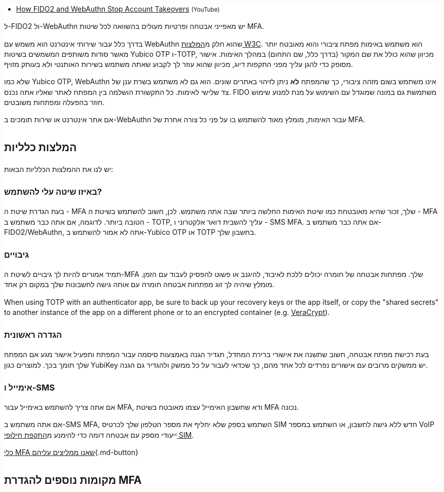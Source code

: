 - [How FIDO2 and WebAuthn Stop Account Takeovers](https://youtu.be/aMo4ZlWznao) <small>(YouTube)</small>

ל-FIDO2 ול-WebAuthn יש מאפייני אבטחה ופרטיות מעולים בהשוואה לכל שיטות MFA.

בדרך כלל עבור שירותי אינטרנט הוא משמש עם WebAuthn שהוא חלק מ[המלצות W3C](https://en.wikipedia.org/wiki/World_Wide_Web_Consortium#W3C_recommendation_(REC)). הוא משתמש באימות מפתח ציבורי והוא מאובטח יותר מאשר סודות משותפים המשמשים בשיטות Yubico OTP ו-TOTP, מכיוון שהוא כולל את שם המקור (בדרך כלל, שם התחום) במהלך האימות. אישור מסופק כדי להגן עליך מפני התקפות דיוג, מכיוון שהוא עוזר לך לקבוע שאתה משתמש בשירות האותנטי ולא בעותק מזויף.

שלא כמו Yubico OTP, WebAuthn אינו משתמש בשום מזהה ציבורי, כך שהמפתח **לא** ניתן לזיהוי באתרים שונים. הוא גם לא משתמש בשרת ענן של צד שלישי לאימות. כל התקשורת הושלמה בין המפתח לאתר שאליו אתה נכנס. FIDO משתמשת גם במונה שמוגדל עם השימוש על מנת למנוע שימוש חוזר בהפעלה ומפתחות משובטים.

אם אתר אינטרנט או שירות תומכים ב-WebAuthn עבור האימות, מומלץ מאוד להשתמש בו על פני כל צורה אחרת של MFA.

## המלצות כלליות

יש לנו את ההמלצות הכלליות הבאות:

### באיזו שיטה עלי להשתמש?

בעת הגדרת שיטת ה - MFA שלך, זכור שהיא מאובטחת כמו שיטת האימות החלשה ביותר שבה אתה משתמש. לכן, חשוב להשתמש בשיטת ה - MFA הטובה ביותר. לדוגמה, אם אתה כבר משתמש ב - TOTP, עליך להשבית דואר אלקטרוני ו - SMS MFA. אם אתה כבר משתמש ב-FIDO2/WebAuthn, אתה לא אמור להשתמש ב-Yubico OTP או TOTP בחשבון שלך.

### גיבויים

תמיד אמורים להיות לך גיבויים לשיטת ה-MFA שלך. מפתחות אבטחה של חומרה יכולים ללכת לאיבוד, להיגנב או פשוט להפסיק לעבוד עם הזמן. מומלץ שיהיה לך זוג מפתחות אבטחה חומרה עם אותה גישה לחשבונות שלך במקום רק אחד.

When using TOTP with an authenticator app, be sure to back up your recovery keys or the app itself, or copy the "shared secrets" to another instance of the app on a different phone or to an encrypted container (e.g. [VeraCrypt](../encryption.md#veracrypt-disk)).

### הגדרה ראשונית

בעת רכישת מפתח אבטחה, חשוב שתשנה את אישורי ברירת המחדל, תגדיר הגנה באמצעות סיסמה עבור המפתח ותפעיל אישור מגע אם המפתח שלך תומך בכך. למוצרים כגון YubiKey יש ממשקים מרובים עם אישורים נפרדים לכל אחד מהם, כך שכדאי לעבור על כל ממשק ולהגדיר גם הגנה.

### אימייל ו-SMS

אם אתה צריך להשתמש באימייל עבור MFA, ודא שחשבון האימייל עצמו מאובטח בשיטת MFA נכונה.

אם אתה משתמש ב-SMS MFA, השתמש בספק שלא יחליף את מספר הטלפון שלך לכרטיס SIM חדש ללא גישה לחשבון, או השתמש במספר VoIP ייעודי מספק עם אבטחה דומה כדי להימנע מ[התקפת חילופי SIM](https://en.wikipedia.org/wiki/SIM_swap_scam).

[כלי MFA שאנו ממליצים עליהם](../multi-factor-authentication.md ""){.md-button}

## מקומות נוספים להגדרת MFA
